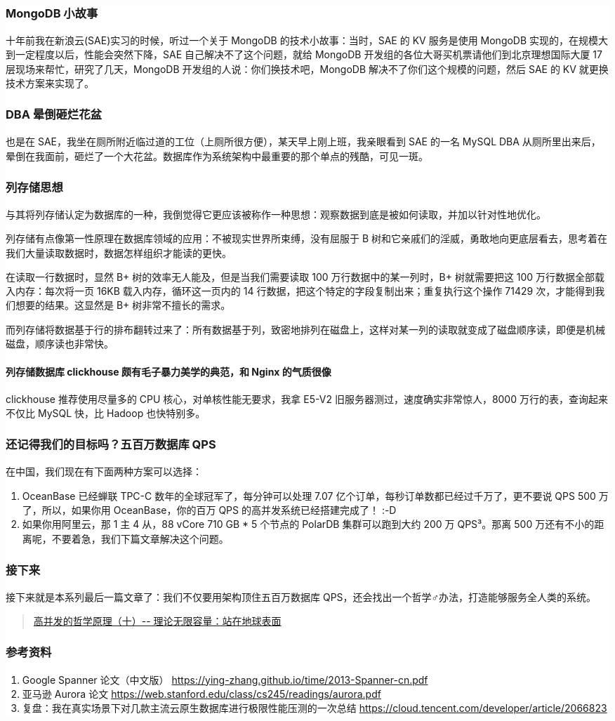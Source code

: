 ### MongoDB 小故事

十年前我在新浪云(SAE)实习的时候，听过一个关于 MongoDB 的技术小故事：当时，SAE 的 KV 服务是使用 MongoDB 实现的，在规模大到一定程度以后，性能会突然下降，SAE 自己解决不了这个问题，就给 MongoDB 开发组的各位大哥买机票请他们到北京理想国际大厦 17 层现场来帮忙，研究了几天，MongoDB 开发组的人说：你们换技术吧，MongoDB 解决不了你们这个规模的问题，然后 SAE 的 KV 就更换技术方案来实现了。

### DBA 晕倒砸烂花盆

也是在 SAE，我坐在厕所附近临过道的工位（上厕所很方便），某天早上刚上班，我亲眼看到 SAE 的一名 MySQL DBA 从厕所里出来后，晕倒在我面前，砸烂了一个大花盆。数据库作为系统架构中最重要的那个单点的残酷，可见一斑。

### 列存储思想

与其将列存储认定为数据库的一种，我倒觉得它更应该被称作一种思想：观察数据到底是被如何读取，并加以针对性地优化。

列存储有点像第一性原理在数据库领域的应用：不被现实世界所束缚，没有屈服于 B 树和它亲戚们的淫威，勇敢地向更底层看去，思考着在我们大量读取数据时，数据怎样组织才能读的更快。

在读取一行数据时，显然 B+ 树的效率无人能及，但是当我们需要读取 100 万行数据中的某一列时，B+ 树就需要把这 100 万行数据全部载入内存：每次将一页 16KB 载入内存，循环这一页内的 14 行数据，把这个特定的字段复制出来；重复执行这个操作 71429 次，才能得到我们想要的结果。这显然是 B+ 树非常不擅长的需求。

而列存储将数据基于行的排布翻转过来了：所有数据基于列，致密地排列在磁盘上，这样对某一列的读取就变成了磁盘顺序读，即便是机械磁盘，顺序读也非常快。

#### 列存储数据库 clickhouse 颇有毛子暴力美学的典范，和 Nginx 的气质很像

clickhouse 推荐使用尽量多的 CPU 核心，对单核性能无要求，我拿 E5-V2 旧服务器测过，速度确实非常惊人，8000 万行的表，查询起来不仅比 MySQL 快，比 Hadoop 也快特别多。

### 还记得我们的目标吗？五百万数据库 QPS

在中国，我们现在有下面两种方案可以选择：

1. OceanBase 已经蝉联 TPC-C 数年的全球冠军了，每分钟可以处理 7.07 亿个订单，每秒订单数都已经过千万了，更不要说 QPS 500 万了，所以，如果你用 OceanBase，你的百万 QPS 的高并发系统已经搭建完成了！ :-D
2. 如果你用阿里云，那 1 主 4 从，88 vCore 710 GB * 5 个节点的 PolarDB 集群可以跑到大约 200 万 QPS³。那离 500 万还有不小的距离呢，不要着急，我们下篇文章解决这个问题。

### 接下来

接下来就是本系列最后一篇文章了：我们不仅要用架构顶住五百万数据库 QPS，还会找出一个哲学♂办法，打造能够服务全人类的系统。

> [高并发的哲学原理（十）-- 理论无限容量：站在地球表面](https://github.com/johnlui/PPHC/tree/main/10.%20%E7%90%86%E8%AE%BA%E6%97%A0%E9%99%90%E5%AE%B9%E9%87%8F%EF%BC%9A%E7%AB%99%E5%9C%A8%E5%9C%B0%E7%90%83%E8%A1%A8%E9%9D%A2)

### 参考资料

1. Google Spanner 论文（中文版） https://ying-zhang.github.io/time/2013-Spanner-cn.pdf
2. 亚马逊 Aurora 论文 https://web.stanford.edu/class/cs245/readings/aurora.pdf
3. 复盘：我在真实场景下对几款主流云原生数据库进行极限性能压测的一次总结  https://cloud.tencent.com/developer/article/2066823


